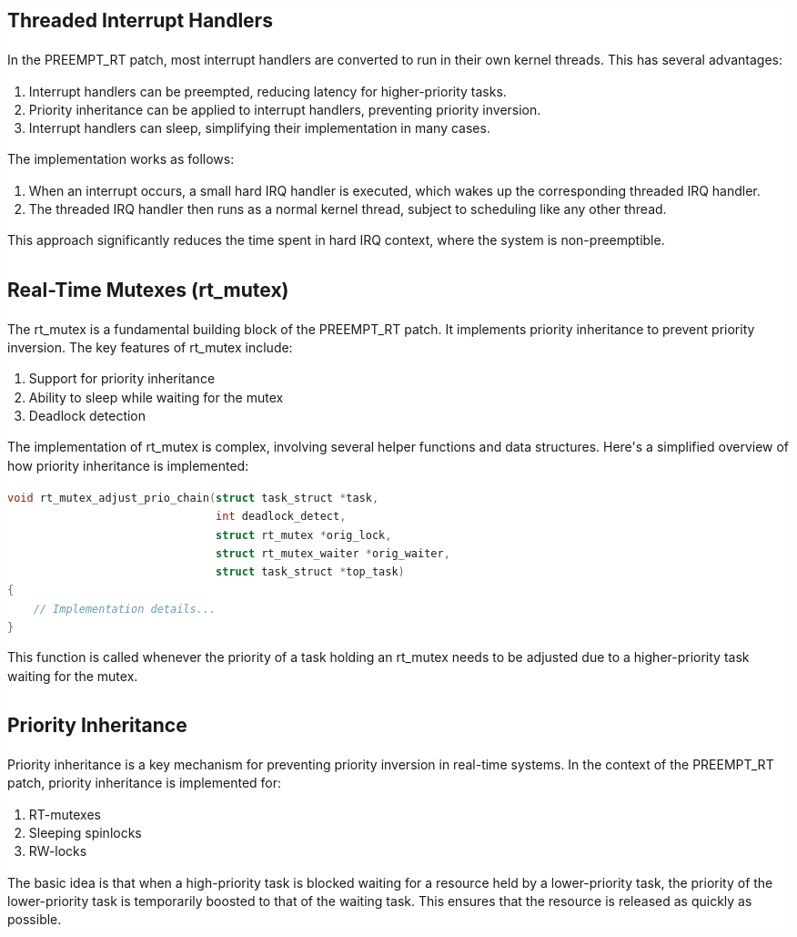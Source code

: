 ## Threaded Interrupt Handlers

In the PREEMPT_RT patch, most interrupt handlers are converted to run in their own kernel threads. This has several advantages:

1. Interrupt handlers can be preempted, reducing latency for higher-priority tasks.
2. Priority inheritance can be applied to interrupt handlers, preventing priority inversion.
3. Interrupt handlers can sleep, simplifying their implementation in many cases.

The implementation works as follows:

1. When an interrupt occurs, a small hard IRQ handler is executed, which wakes up the corresponding threaded IRQ handler.
2. The threaded IRQ handler then runs as a normal kernel thread, subject to scheduling like any other thread.

This approach significantly reduces the time spent in hard IRQ context, where the system is non-preemptible.

## Real-Time Mutexes (rt_mutex)

The rt_mutex is a fundamental building block of the PREEMPT_RT patch. It implements priority inheritance to prevent priority inversion. The key features of rt_mutex include:

1. Support for priority inheritance
2. Ability to sleep while waiting for the mutex
3. Deadlock detection

The implementation of rt_mutex is complex, involving several helper functions and data structures. Here's a simplified overview of how priority inheritance is implemented:

```c
void rt_mutex_adjust_prio_chain(struct task_struct *task,
                                int deadlock_detect,
                                struct rt_mutex *orig_lock,
                                struct rt_mutex_waiter *orig_waiter,
                                struct task_struct *top_task)
{
    // Implementation details...
}
```

This function is called whenever the priority of a task holding an rt_mutex needs to be adjusted due to a higher-priority task waiting for the mutex.

## Priority Inheritance

Priority inheritance is a key mechanism for preventing priority inversion in real-time systems. In the context of the PREEMPT_RT patch, priority inheritance is implemented for:

1. RT-mutexes
2. Sleeping spinlocks
3. RW-locks

The basic idea is that when a high-priority task is blocked waiting for a resource held by a lower-priority task, the priority of the lower-priority task is temporarily boosted to that of the waiting task. This ensures that the resource is released as quickly as possible.
